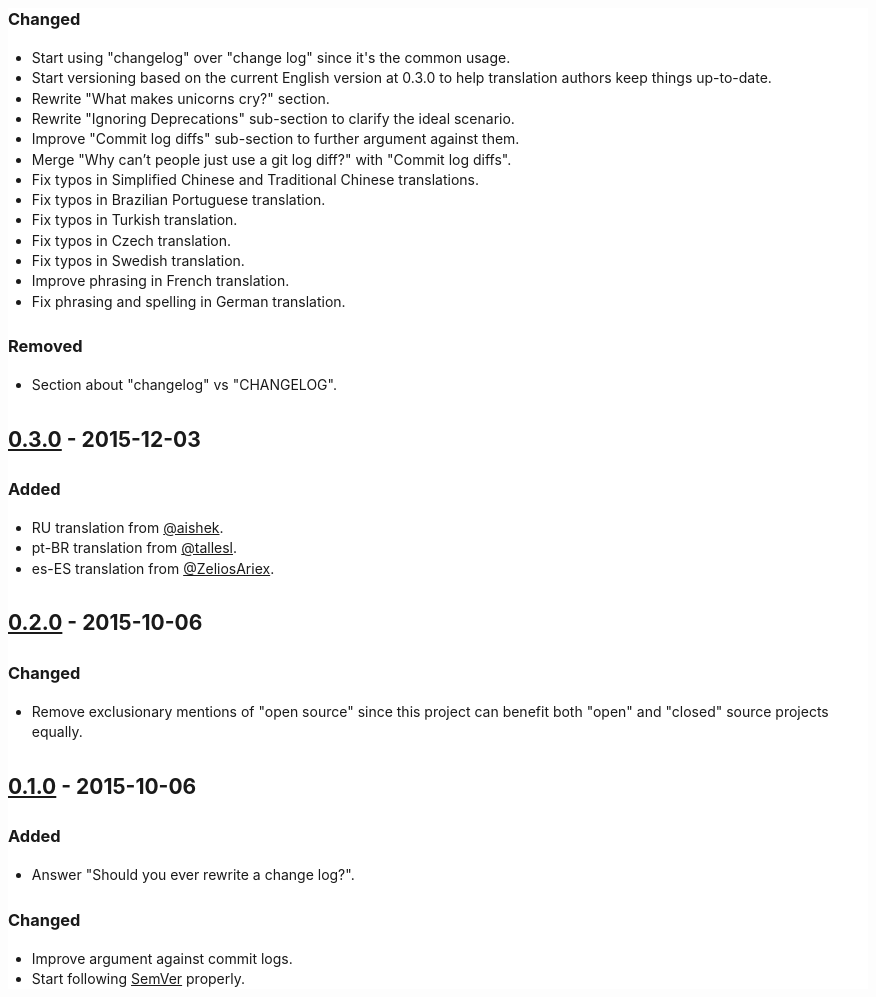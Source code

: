 ### Changed

- Start using "changelog" over "change log" since it's the common usage.
- Start versioning based on the current English version at 0.3.0 to help
  translation authors keep things up-to-date.
- Rewrite "What makes unicorns cry?" section.
- Rewrite "Ignoring Deprecations" sub-section to clarify the ideal
  scenario.
- Improve "Commit log diffs" sub-section to further argument against
  them.
- Merge "Why can’t people just use a git log diff?" with "Commit log
  diffs".
- Fix typos in Simplified Chinese and Traditional Chinese translations.
- Fix typos in Brazilian Portuguese translation.
- Fix typos in Turkish translation.
- Fix typos in Czech translation.
- Fix typos in Swedish translation.
- Improve phrasing in French translation.
- Fix phrasing and spelling in German translation.

### Removed

- Section about "changelog" vs "CHANGELOG".

## [0.3.0] - 2015-12-03

### Added

- RU translation from [@aishek](https://github.com/aishek).
- pt-BR translation from [@tallesl](https://github.com/tallesl).
- es-ES translation from [@ZeliosAriex](https://github.com/ZeliosAriex).

## [0.2.0] - 2015-10-06

### Changed

- Remove exclusionary mentions of "open source" since this project can
  benefit both "open" and "closed" source projects equally.

## [0.1.0] - 2015-10-06

### Added

- Answer "Should you ever rewrite a change log?".

### Changed

- Improve argument against commit logs.
- Start following [SemVer](https://semver.org) properly.


[unreleased]: https://github.com/olivierlacan/keep-a-changelog/compare/v1.1.1...HEAD
[1.1.1]: https://github.com/olivierlacan/keep-a-changelog/compare/v1.1.0...v1.1.1
[1.1.0]: https://github.com/olivierlacan/keep-a-changelog/compare/v1.0.0...v1.1.0
[1.0.0]: https://github.com/olivierlacan/keep-a-changelog/compare/v0.3.0...v1.0.0
[0.3.0]: https://github.com/olivierlacan/keep-a-changelog/compare/v0.2.0...v0.3.0
[0.2.0]: https://github.com/olivierlacan/keep-a-changelog/compare/v0.1.0...v0.2.0
[0.1.0]: https://github.com/olivierlacan/keep-a-changelog/compare/v0.0.8...v0.1.0
[0.0.8]: https://github.com/olivierlacan/keep-a-changelog/compare/v0.0.7...v0.0.8
[0.0.7]: https://github.com/olivierlacan/keep-a-changelog/compare/v0.0.6...v0.0.7
[0.0.6]: https://github.com/olivierlacan/keep-a-changelog/compare/v0.0.5...v0.0.6
[0.0.5]: https://github.com/olivierlacan/keep-a-changelog/compare/v0.0.4...v0.0.5
[0.0.4]: https://github.com/olivierlacan/keep-a-changelog/compare/v0.0.3...v0.0.4
[0.0.3]: https://github.com/olivierlacan/keep-a-changelog/compare/v0.0.2...v0.0.3
[0.0.2]: https://github.com/olivierlacan/keep-a-changelog/compare/v0.0.1...v0.0.2
[0.0.1]: https://github.com/olivierlacan/keep-a-changelog/releases/tag/v0.0.1